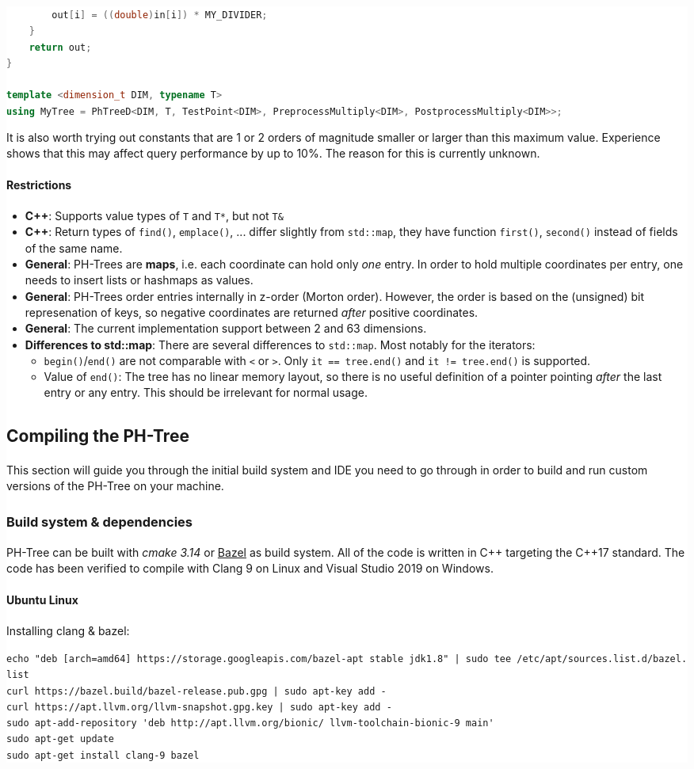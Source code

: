 ```C++
        out[i] = ((double)in[i]) * MY_DIVIDER;
    }
    return out;
}

template <dimension_t DIM, typename T>
using MyTree = PhTreeD<DIM, T, TestPoint<DIM>, PreprocessMultiply<DIM>, PostprocessMultiply<DIM>>;
```  

It is also worth trying out constants that are 1 or 2 orders of magnitude smaller or larger than this maximum value. 
Experience shows that this may affect query performance by up to 10%. The reason for this is currently unknown.  




#### Restrictions

* **C++**: Supports value types of `T` and `T*`, but not `T&`
* **C++**: Return types of `find()`, `emplace()`, ... differ slightly from `std::map`, they have function `first()`, `second()` instead of fields of the same name.
* **General**: PH-Trees are **maps**, i.e. each coordinate can hold only *one* entry. In order to hold multiple coordinates per entry, one needs to insert lists or hashmaps as values.
* **General**: PH-Trees order entries internally in z-order (Morton order). However, the order is based on the (unsigned) bit represenation of keys, so negative coordinates are returned *after* positive coordinates.
* **General**: The current implementation support between 2 and 63 dimensions.
* **Differences to std::map**: There are several differences to `std::map`. Most notably for the iterators:
  * `begin()`/`end()` are not comparable with `<` or `>`. Only `it == tree.end()` and `it != tree.end()` is supported. 
  * Value of `end()`: The tree has no linear memory layout, so there is no useful definition of a pointer pointing _after_ the last entry or any entry. This should be irrelevant for normal usage.
 

## Compiling the PH-Tree

This section will guide you through the initial build system and IDE you need to go through in order to build and run custom versions of the PH-Tree on your machine.

### Build system & dependencies

PH-Tree can be built with *cmake 3.14* or [Bazel](https://bazel.build) as build system. All of the code is written in C++ targeting the C++17 standard.
The code has been verified to compile with Clang 9 on Linux and Visual Studio 2019 on Windows.

#### Ubuntu Linux

Installing clang & bazel:
```
echo "deb [arch=amd64] https://storage.googleapis.com/bazel-apt stable jdk1.8" | sudo tee /etc/apt/sources.list.d/bazel.list
curl https://bazel.build/bazel-release.pub.gpg | sudo apt-key add -
curl https://apt.llvm.org/llvm-snapshot.gpg.key | sudo apt-key add -
sudo apt-add-repository 'deb http://apt.llvm.org/bionic/ llvm-toolchain-bionic-9 main'
sudo apt-get update
sudo apt-get install clang-9 bazel
```
